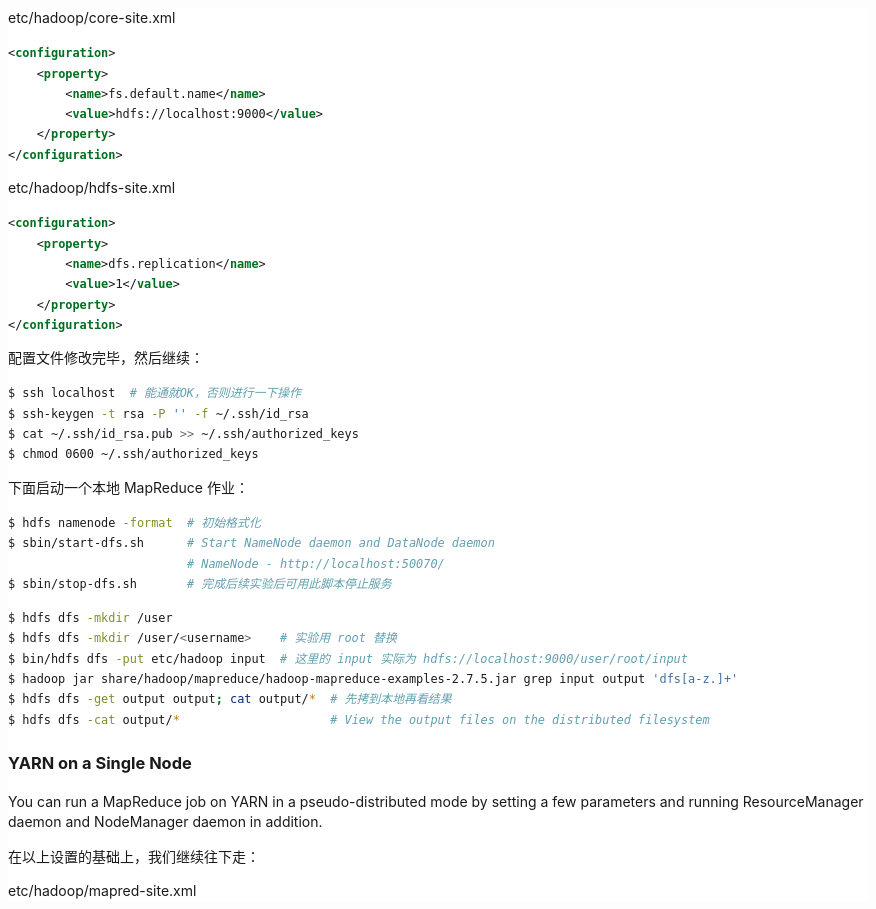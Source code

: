 etc/hadoop/core-site.xml

```xml
<configuration>
    <property>
        <name>fs.default.name</name>
        <value>hdfs://localhost:9000</value>
    </property>
</configuration>
```

etc/hadoop/hdfs-site.xml

```xml
<configuration>
    <property>
        <name>dfs.replication</name>
        <value>1</value>
    </property>
</configuration>
```

配置文件修改完毕，然后继续：

```bash
$ ssh localhost  # 能通就OK，否则进行一下操作
$ ssh-keygen -t rsa -P '' -f ~/.ssh/id_rsa
$ cat ~/.ssh/id_rsa.pub >> ~/.ssh/authorized_keys
$ chmod 0600 ~/.ssh/authorized_keys
```

下面启动一个本地 MapReduce 作业：

```bash
$ hdfs namenode -format  # 初始格式化
$ sbin/start-dfs.sh      # Start NameNode daemon and DataNode daemon
                         # NameNode - http://localhost:50070/
$ sbin/stop-dfs.sh       # 完成后续实验后可用此脚本停止服务
```

```bash
$ hdfs dfs -mkdir /user
$ hdfs dfs -mkdir /user/<username>    # 实验用 root 替换
$ bin/hdfs dfs -put etc/hadoop input  # 这里的 input 实际为 hdfs://localhost:9000/user/root/input
$ hadoop jar share/hadoop/mapreduce/hadoop-mapreduce-examples-2.7.5.jar grep input output 'dfs[a-z.]+'
$ hdfs dfs -get output output; cat output/*  # 先拷到本地再看结果
$ hdfs dfs -cat output/*                     # View the output files on the distributed filesystem
```

### YARN on a Single Node

You can run a MapReduce job on YARN in a pseudo-distributed mode by setting a few parameters and running ResourceManager daemon and NodeManager daemon in addition.

在以上设置的基础上，我们继续往下走：

etc/hadoop/mapred-site.xml
